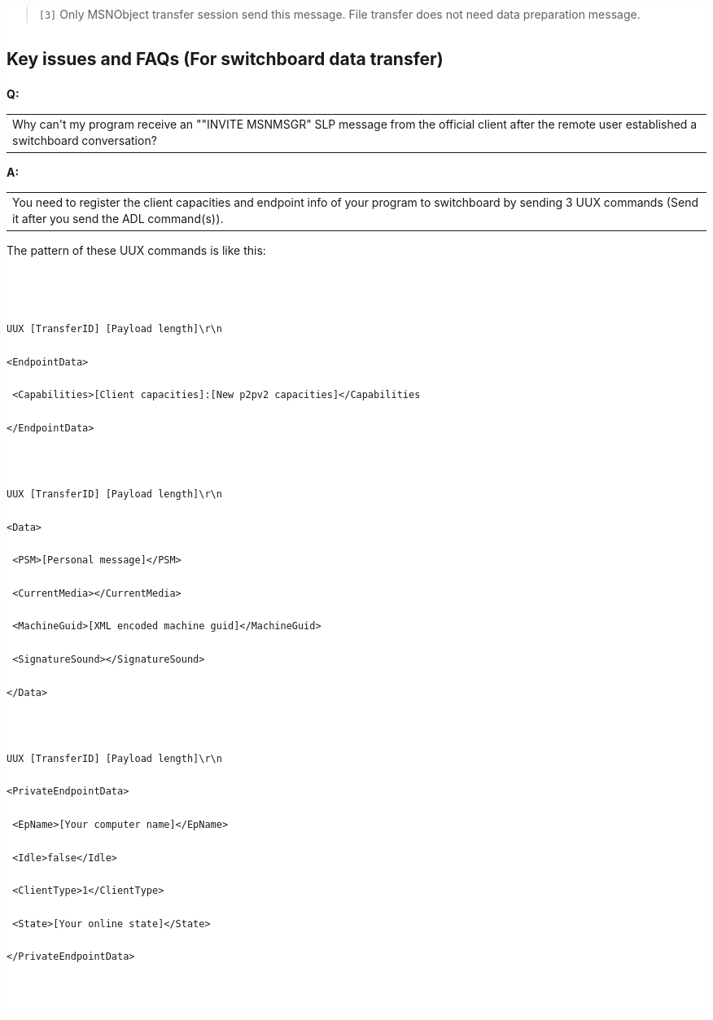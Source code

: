<blockquote><code>[3]</code> Only MSNObject transfer session send this message. File transfer does not need data preparation message.</blockquote>

</td>
</tr>
</table>



<h2>Key issues and FAQs (For switchboard data transfer)</h2>

<b>Q:</b>

<table width='100%'>
<tr>
<td>
Why can't my program receive an ""INVITE MSNMSGR" SLP message from the official client after the remote user established a switchboard conversation?<br>
</td>
</tr>
</table>
<b>A:</b>

<table width='100%'>
<tr>
<td>
You need to register the client capacities and endpoint info of your program to switchboard by sending 3 UUX commands (Send it after you send the ADL command(s)).<br>
</td>
</tr>
</table>

The pattern of these UUX commands is like this:<br>
<br>
<pre><code><br>
UUX [TransferID] [Payload length]\r\n<br>
&lt;EndpointData&gt;<br>
 &lt;Capabilities&gt;[Client capacities]:[New p2pv2 capacities]&lt;/Capabilities<br>
&lt;/EndpointData&gt;<br>
<br>
UUX [TransferID] [Payload length]\r\n<br>
&lt;Data&gt;<br>
 &lt;PSM&gt;[Personal message]&lt;/PSM&gt;<br>
 &lt;CurrentMedia&gt;&lt;/CurrentMedia&gt;<br>
 &lt;MachineGuid&gt;[XML encoded machine guid]&lt;/MachineGuid&gt;<br>
 &lt;SignatureSound&gt;&lt;/SignatureSound&gt;<br>
&lt;/Data&gt;<br>
<br>
UUX [TransferID] [Payload length]\r\n<br>
&lt;PrivateEndpointData&gt;<br>
 &lt;EpName&gt;[Your computer name]&lt;/EpName&gt;<br>
 &lt;Idle&gt;false&lt;/Idle&gt;<br>
 &lt;ClientType&gt;1&lt;/ClientType&gt;<br>
 &lt;State&gt;[Your online state]&lt;/State&gt;<br>
&lt;/PrivateEndpointData&gt;<br>
<br>
</code></pre>
